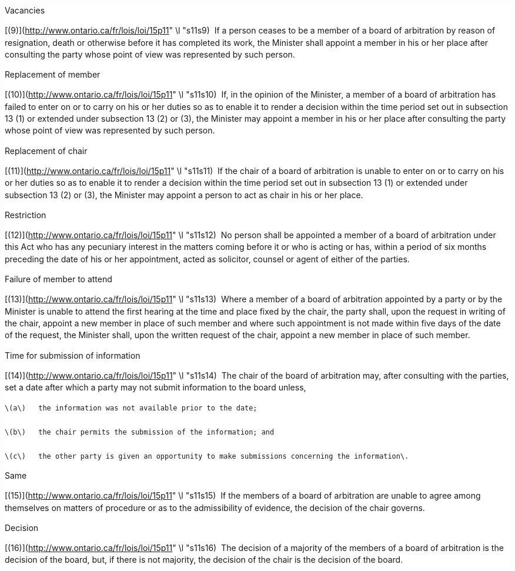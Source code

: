 Vacancies

<a id="s11s9"></a>	[\(9\)](http://www.ontario.ca/fr/lois/loi/15p11" \l "s11s9)  If a person ceases to be a member of a board of arbitration by reason of resignation, death or otherwise before it has completed its work, the Minister shall appoint a member in his or her place after consulting the party whose point of view was represented by such person\.

Replacement of member

<a id="s11s10"></a>	[\(10\)](http://www.ontario.ca/fr/lois/loi/15p11" \l "s11s10)  If, in the opinion of the Minister, a member of a board of arbitration has failed to enter on or to carry on his or her duties so as to enable it to render a decision within the time period set out in subsection 13 \(1\) or extended under subsection 13 \(2\) or \(3\), the Minister may appoint a member in his or her place after consulting the party whose point of view was represented by such person\.

Replacement of chair

<a id="s11s11"></a>	[\(11\)](http://www.ontario.ca/fr/lois/loi/15p11" \l "s11s11)  If the chair of a board of arbitration is unable to enter on or to carry on his or her duties so as to enable it to render a decision within the time period set out in subsection 13 \(1\) or extended under subsection 13 \(2\) or \(3\), the Minister may appoint a person to act as chair in his or her place\.

Restriction

<a id="s11s12"></a>	[\(12\)](http://www.ontario.ca/fr/lois/loi/15p11" \l "s11s12)  No person shall be appointed a member of a board of arbitration under this Act who has any pecuniary interest in the matters coming before it or who is acting or has, within a period of six months preceding the date of his or her appointment, acted as solicitor, counsel or agent of either of the parties\.

Failure of member to attend

<a id="s11s13"></a>	[\(13\)](http://www.ontario.ca/fr/lois/loi/15p11" \l "s11s13)  Where a member of a board of arbitration appointed by a party or by the Minister is unable to attend the first hearing at the time and place fixed by the chair, the party shall, upon the request in writing of the chair, appoint a new member in place of such member and where such appointment is not made within five days of the date of the request, the Minister shall, upon the written request of the chair, appoint a new member in place of such member\.

Time for submission of information

<a id="s11s14"></a>	[\(14\)](http://www.ontario.ca/fr/lois/loi/15p11" \l "s11s14)  The chair of the board of arbitration may, after consulting with the parties, set a date after which a party may not submit information to the board unless,

	\(a\)	the information was not available prior to the date;

	\(b\)	the chair permits the submission of the information; and

	\(c\)	the other party is given an opportunity to make submissions concerning the information\.

Same

<a id="s11s15"></a>	[\(15\)](http://www.ontario.ca/fr/lois/loi/15p11" \l "s11s15)  If the members of a board of arbitration are unable to agree among themselves on matters of procedure or as to the admissibility of evidence, the decision of the chair governs\.

Decision

<a id="s11s16"></a>	[\(16\)](http://www.ontario.ca/fr/lois/loi/15p11" \l "s11s16)  The decision of a majority of the members of a board of arbitration is the decision of the board, but, if there is not majority, the decision of the chair is the decision of the board\.
